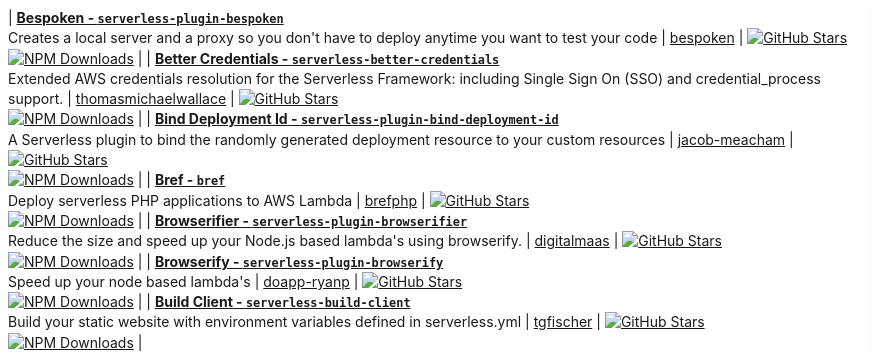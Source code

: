 | **[Bespoken - `serverless-plugin-bespoken`](https://github.com/bespoken/serverless-plugin-bespoken)** <br/> Creates a local server and a proxy so you don't have to deploy anytime you want to test your code | [bespoken](https://github.com/bespoken) | [![GitHub Stars](https://img.shields.io/github/stars/bespoken/serverless-plugin-bespoken.svg?label=Stars&labelColor=black&style=flat&logo=github&logoWidth=8&link=https://github.com/bespoken/serverless-plugin-bespoken)](https://github.com/bespoken/serverless-plugin-bespoken) <br/> [![NPM Downloads](https://img.shields.io/npm/dt/serverless-plugin-bespoken.svg?label=Downloads&labelColor=black&style=flat&logo=npm&logoWidth=8&link=https://www.npmjs.com/package/serverless-plugin-bespoken)](https://www.npmjs.com/package/serverless-plugin-bespoken) |
| **[Better Credentials - `serverless-better-credentials`](https://github.com/thomasmichaelwallace/serverless-better-credentials)** <br/> Extended AWS credentials resolution for the Serverless Framework: including Single Sign On (SSO) and credential_process support. | [thomasmichaelwallace](https://github.com/thomasmichaelwallace) | [![GitHub Stars](https://img.shields.io/github/stars/thomasmichaelwallace/serverless-better-credentials.svg?label=Stars&labelColor=black&style=flat&logo=github&logoWidth=8&link=https://github.com/thomasmichaelwallace/serverless-better-credentials)](https://github.com/thomasmichaelwallace/serverless-better-credentials) <br/> [![NPM Downloads](https://img.shields.io/npm/dt/serverless-better-credentials.svg?label=Downloads&labelColor=black&style=flat&logo=npm&logoWidth=8&link=https://www.npmjs.com/package/serverless-better-credentials)](https://www.npmjs.com/package/serverless-better-credentials) |
| **[Bind Deployment Id - `serverless-plugin-bind-deployment-id`](https://github.com/jacob-meacham/serverless-plugin-bind-deployment-id)** <br/> A Serverless plugin to bind the randomly generated deployment resource to your custom resources | [jacob-meacham](https://github.com/jacob-meacham) | [![GitHub Stars](https://img.shields.io/github/stars/jacob-meacham/serverless-plugin-bind-deployment-id.svg?label=Stars&labelColor=black&style=flat&logo=github&logoWidth=8&link=https://github.com/jacob-meacham/serverless-plugin-bind-deployment-id)](https://github.com/jacob-meacham/serverless-plugin-bind-deployment-id) <br/> [![NPM Downloads](https://img.shields.io/npm/dt/serverless-plugin-bind-deployment-id.svg?label=Downloads&labelColor=black&style=flat&logo=npm&logoWidth=8&link=https://www.npmjs.com/package/serverless-plugin-bind-deployment-id)](https://www.npmjs.com/package/serverless-plugin-bind-deployment-id) |
| **[Bref - `bref`](https://github.com/brefphp/bref)** <br/> Deploy serverless PHP applications to AWS Lambda | [brefphp](https://github.com/brefphp) | [![GitHub Stars](https://img.shields.io/github/stars/brefphp/bref.svg?label=Stars&labelColor=black&style=flat&logo=github&logoWidth=8&link=https://github.com/brefphp/bref)](https://github.com/brefphp/bref) <br/> [![NPM Downloads](https://img.shields.io/npm/dt/bref.svg?label=Downloads&labelColor=black&style=flat&logo=npm&logoWidth=8&link=https://www.npmjs.com/package/bref)](https://www.npmjs.com/package/bref) |
| **[Browserifier - `serverless-plugin-browserifier`](https://github.com/digitalmaas/serverless-plugin-browserifier)** <br/> Reduce the size and speed up your Node.js based lambda's using browserify. | [digitalmaas](https://github.com/digitalmaas) | [![GitHub Stars](https://img.shields.io/github/stars/digitalmaas/serverless-plugin-browserifier.svg?label=Stars&labelColor=black&style=flat&logo=github&logoWidth=8&link=https://github.com/digitalmaas/serverless-plugin-browserifier)](https://github.com/digitalmaas/serverless-plugin-browserifier) <br/> [![NPM Downloads](https://img.shields.io/npm/dt/serverless-plugin-browserifier.svg?label=Downloads&labelColor=black&style=flat&logo=npm&logoWidth=8&link=https://www.npmjs.com/package/serverless-plugin-browserifier)](https://www.npmjs.com/package/serverless-plugin-browserifier) |
| **[Browserify - `serverless-plugin-browserify`](https://github.com/doapp-ryanp/serverless-plugin-browserify)** <br/> Speed up your node based lambda's | [doapp-ryanp](https://github.com/doapp-ryanp) | [![GitHub Stars](https://img.shields.io/github/stars/doapp-ryanp/serverless-plugin-browserify.svg?label=Stars&labelColor=black&style=flat&logo=github&logoWidth=8&link=https://github.com/doapp-ryanp/serverless-plugin-browserify)](https://github.com/doapp-ryanp/serverless-plugin-browserify) <br/> [![NPM Downloads](https://img.shields.io/npm/dt/serverless-plugin-browserify.svg?label=Downloads&labelColor=black&style=flat&logo=npm&logoWidth=8&link=https://www.npmjs.com/package/serverless-plugin-browserify)](https://www.npmjs.com/package/serverless-plugin-browserify) |
| **[Build Client - `serverless-build-client`](https://github.com/tgfischer/serverless-build-client)** <br/> Build your static website with environment variables defined in serverless.yml | [tgfischer](https://github.com/tgfischer) | [![GitHub Stars](https://img.shields.io/github/stars/tgfischer/serverless-build-client.svg?label=Stars&labelColor=black&style=flat&logo=github&logoWidth=8&link=https://github.com/tgfischer/serverless-build-client)](https://github.com/tgfischer/serverless-build-client) <br/> [![NPM Downloads](https://img.shields.io/npm/dt/serverless-build-client.svg?label=Downloads&labelColor=black&style=flat&logo=npm&logoWidth=8&link=https://www.npmjs.com/package/serverless-build-client)](https://www.npmjs.com/package/serverless-build-client) |
